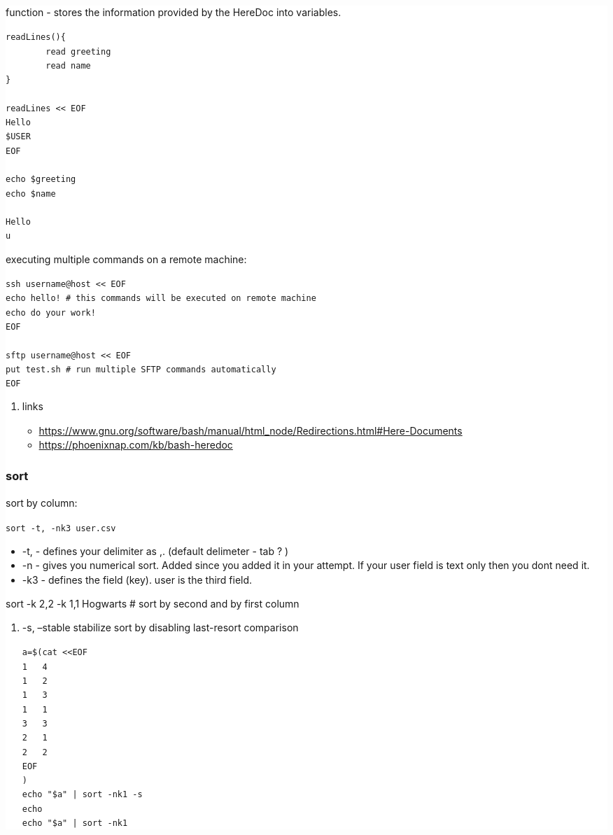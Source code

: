 function - stores the information provided by the HereDoc into variables.

    readLines(){
            read greeting
            read name
    }
    
    readLines << EOF
    Hello
    $USER
    EOF
    
    echo $greeting
    echo $name

    Hello
    u

executing multiple commands on a remote machine:

    ssh username@host << EOF
    echo hello! # this commands will be executed on remote machine
    echo do your work!
    EOF
    
    sftp username@host << EOF
    put test.sh # run multiple SFTP commands automatically
    EOF

1.  links

    -   <https://www.gnu.org/software/bash/manual/html_node/Redirections.html#Here-Documents>
    -   <https://phoenixnap.com/kb/bash-heredoc>


<a id="orgc75c4c1"></a>

### sort

sort by column:

    sort -t, -nk3 user.csv

-   -t, - defines your delimiter as ,. (default delimeter - tab ? )
-   -n - gives you numerical sort. Added since you added it in your attempt. If your user field is text only
    then you dont need it.
-   -k3 - defines the field (key). user is the third field.

sort -k 2,2 -k 1,1 Hogwarts # sort by second and by first column

1.  -s, &#x2013;stable stabilize sort by disabling last-resort comparison

        a=$(cat <<EOF
        1   4
        1   2
        1   3
        1   1
        3   3
        2   1
        2   2
        EOF
        )
        echo "$a" | sort -nk1 -s
        echo
        echo "$a" | sort -nk1
    